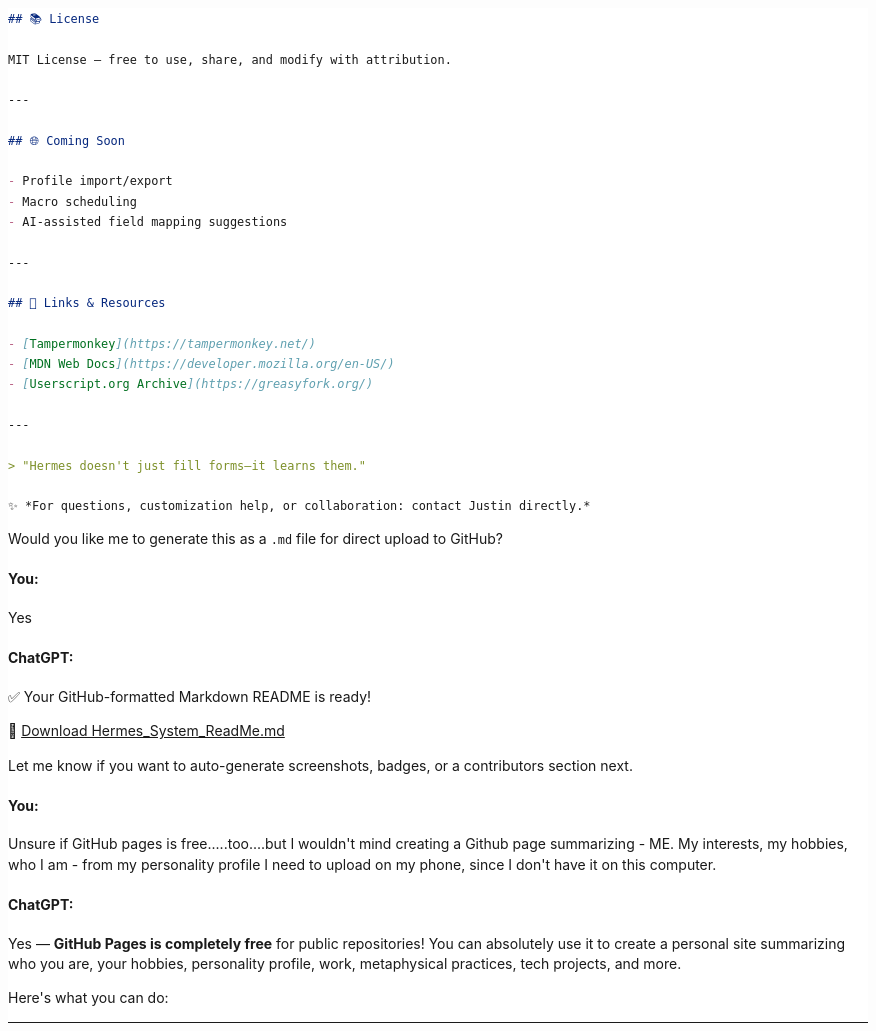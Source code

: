 ```markdown
## 📚 License

MIT License — free to use, share, and modify with attribution.

---

## 🌐 Coming Soon

- Profile import/export  
- Macro scheduling  
- AI-assisted field mapping suggestions  

---

## 📎 Links & Resources

- [Tampermonkey](https://tampermonkey.net/)  
- [MDN Web Docs](https://developer.mozilla.org/en-US/)  
- [Userscript.org Archive](https://greasyfork.org/)  

---

> "Hermes doesn't just fill forms—it learns them."

✨ *For questions, customization help, or collaboration: contact Justin directly.*
```

Would you like me to generate this as a `.md` file for direct upload to GitHub?


#### You:
Yes

#### ChatGPT:
✅ Your GitHub-formatted Markdown README is ready!

📄 [Download Hermes\_System\_ReadMe.md](sandbox:/mnt/data/Hermes_System_ReadMe.md)

Let me know if you want to auto-generate screenshots, badges, or a contributors section next.


#### You:
Unsure if GitHub pages is free.....too....but I wouldn't mind creating a Github page summarizing - ME. 
My interests, my hobbies, who I am - from my personality profile I need to upload on my phone, since I don't have it on this computer. 

#### ChatGPT:
Yes — **GitHub Pages is completely free** for public repositories! You can absolutely use it to create a personal site summarizing who you are, your hobbies, personality profile, work, metaphysical practices, tech projects, and more.

Here's what you can do:

---